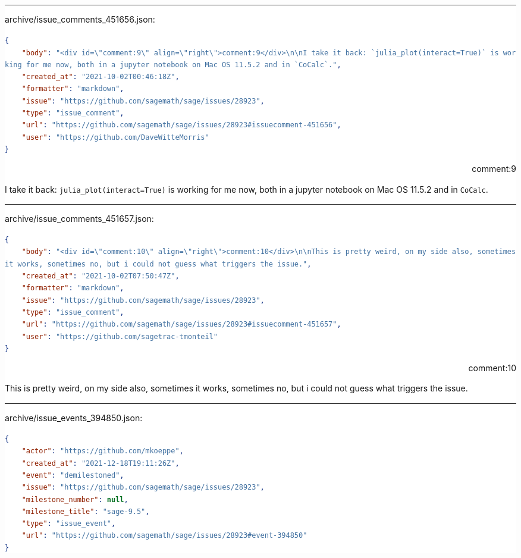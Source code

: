 
---

archive/issue_comments_451656.json:
```json
{
    "body": "<div id=\"comment:9\" align=\"right\">comment:9</div>\n\nI take it back: `julia_plot(interact=True)` is working for me now, both in a jupyter notebook on Mac OS 11.5.2 and in `CoCalc`.",
    "created_at": "2021-10-02T00:46:18Z",
    "formatter": "markdown",
    "issue": "https://github.com/sagemath/sage/issues/28923",
    "type": "issue_comment",
    "url": "https://github.com/sagemath/sage/issues/28923#issuecomment-451656",
    "user": "https://github.com/DaveWitteMorris"
}
```

<div id="comment:9" align="right">comment:9</div>

I take it back: `julia_plot(interact=True)` is working for me now, both in a jupyter notebook on Mac OS 11.5.2 and in `CoCalc`.



---

archive/issue_comments_451657.json:
```json
{
    "body": "<div id=\"comment:10\" align=\"right\">comment:10</div>\n\nThis is pretty weird, on my side also, sometimes it works, sometimes no, but i could not guess what triggers the issue.",
    "created_at": "2021-10-02T07:50:47Z",
    "formatter": "markdown",
    "issue": "https://github.com/sagemath/sage/issues/28923",
    "type": "issue_comment",
    "url": "https://github.com/sagemath/sage/issues/28923#issuecomment-451657",
    "user": "https://github.com/sagetrac-tmonteil"
}
```

<div id="comment:10" align="right">comment:10</div>

This is pretty weird, on my side also, sometimes it works, sometimes no, but i could not guess what triggers the issue.



---

archive/issue_events_394850.json:
```json
{
    "actor": "https://github.com/mkoeppe",
    "created_at": "2021-12-18T19:11:26Z",
    "event": "demilestoned",
    "issue": "https://github.com/sagemath/sage/issues/28923",
    "milestone_number": null,
    "milestone_title": "sage-9.5",
    "type": "issue_event",
    "url": "https://github.com/sagemath/sage/issues/28923#event-394850"
}
```
